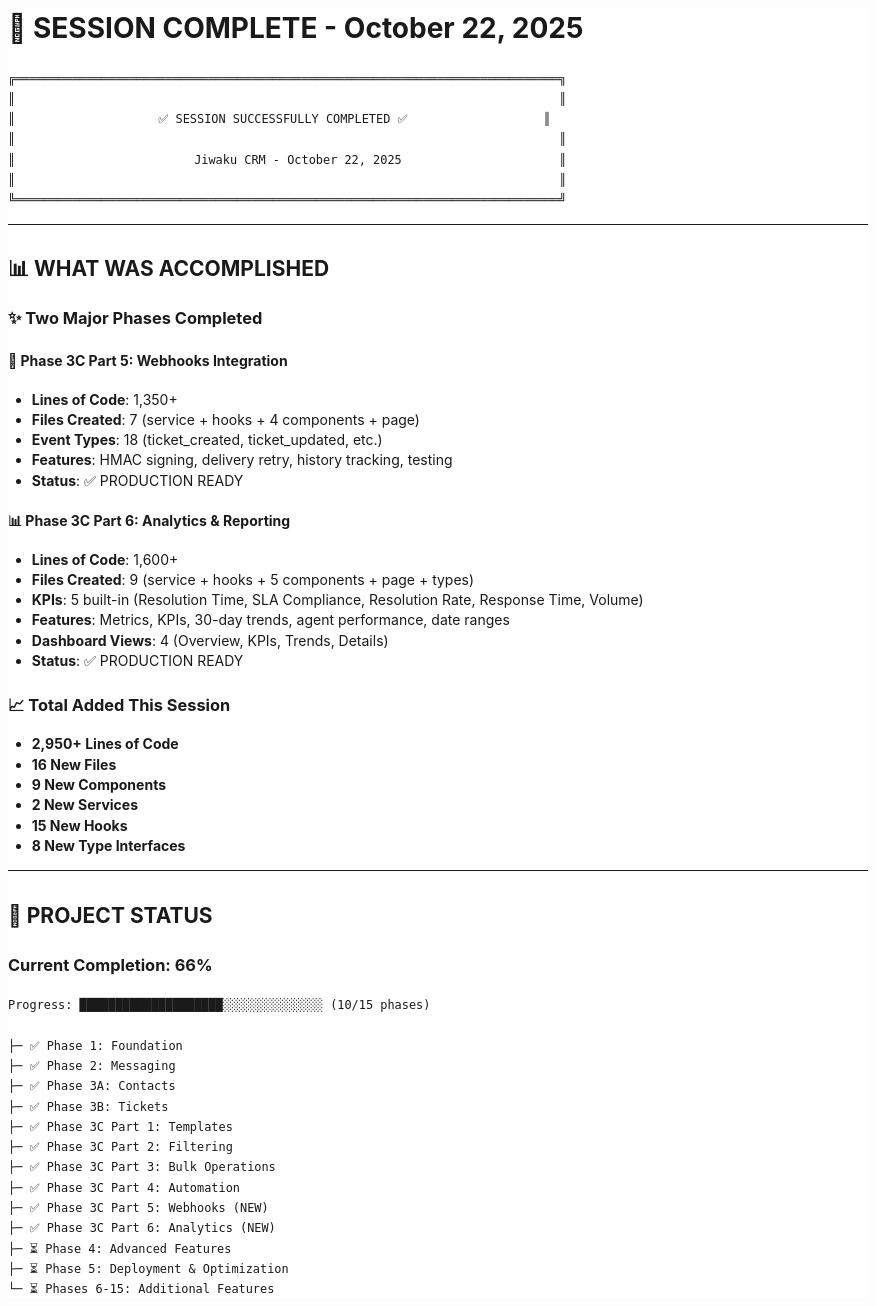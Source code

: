 # 🎊 SESSION COMPLETE - October 22, 2025

```
╔════════════════════════════════════════════════════════════════════════════╗
║                                                                            ║
║                    ✅ SESSION SUCCESSFULLY COMPLETED ✅                   ║
║                                                                            ║
║                         Jiwaku CRM - October 22, 2025                      ║
║                                                                            ║
╚════════════════════════════════════════════════════════════════════════════╝
```

---

## 📊 WHAT WAS ACCOMPLISHED

### ✨ Two Major Phases Completed

#### 🔌 Phase 3C Part 5: Webhooks Integration
- **Lines of Code**: 1,350+
- **Files Created**: 7 (service + hooks + 4 components + page)
- **Event Types**: 18 (ticket_created, ticket_updated, etc.)
- **Features**: HMAC signing, delivery retry, history tracking, testing
- **Status**: ✅ PRODUCTION READY

#### 📊 Phase 3C Part 6: Analytics & Reporting  
- **Lines of Code**: 1,600+
- **Files Created**: 9 (service + hooks + 5 components + page + types)
- **KPIs**: 5 built-in (Resolution Time, SLA Compliance, Resolution Rate, Response Time, Volume)
- **Features**: Metrics, KPIs, 30-day trends, agent performance, date ranges
- **Dashboard Views**: 4 (Overview, KPIs, Trends, Details)
- **Status**: ✅ PRODUCTION READY

### 📈 Total Added This Session
- **2,950+ Lines of Code**
- **16 New Files**
- **9 New Components**
- **2 New Services**
- **15 New Hooks**
- **8 New Type Interfaces**

---

## 🎯 PROJECT STATUS

### Current Completion: 66%
```
Progress: ████████████████████░░░░░░░░░░░░░░ (10/15 phases)

├─ ✅ Phase 1: Foundation
├─ ✅ Phase 2: Messaging
├─ ✅ Phase 3A: Contacts
├─ ✅ Phase 3B: Tickets
├─ ✅ Phase 3C Part 1: Templates
├─ ✅ Phase 3C Part 2: Filtering
├─ ✅ Phase 3C Part 3: Bulk Operations
├─ ✅ Phase 3C Part 4: Automation
├─ ✅ Phase 3C Part 5: Webhooks (NEW)
├─ ✅ Phase 3C Part 6: Analytics (NEW)
├─ ⏳ Phase 4: Advanced Features
├─ ⏳ Phase 5: Deployment & Optimization
└─ ⏳ Phases 6-15: Additional Features
```